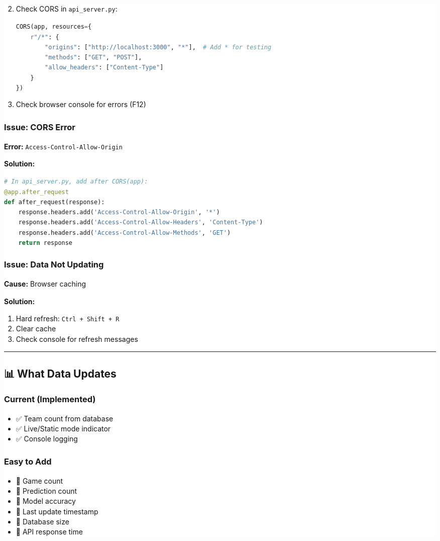 2. Check CORS in `api_server.py`:
   ```python
   CORS(app, resources={
       r"/*": {
           "origins": ["http://localhost:3000", "*"],  # Add * for testing
           "methods": ["GET", "POST"],
           "allow_headers": ["Content-Type"]
       }
   })
   ```

3. Check browser console for errors (F12)

### Issue: CORS Error
**Error:** `Access-Control-Allow-Origin`

**Solution:**
```python
# In api_server.py, add after CORS(app):
@app.after_request
def after_request(response):
    response.headers.add('Access-Control-Allow-Origin', '*')
    response.headers.add('Access-Control-Allow-Headers', 'Content-Type')
    response.headers.add('Access-Control-Allow-Methods', 'GET')
    return response
```

### Issue: Data Not Updating
**Cause:** Browser caching

**Solution:**
1. Hard refresh: `Ctrl + Shift + R`
2. Clear cache
3. Check console for refresh messages

---

## 📊 What Data Updates

### Current (Implemented)
- ✅ Team count from database
- ✅ Live/Static mode indicator
- ✅ Console logging

### Easy to Add
- 🔄 Game count
- 🔄 Prediction count
- 🔄 Model accuracy
- 🔄 Last update timestamp
- 🔄 Database size
- 🔄 API response time
